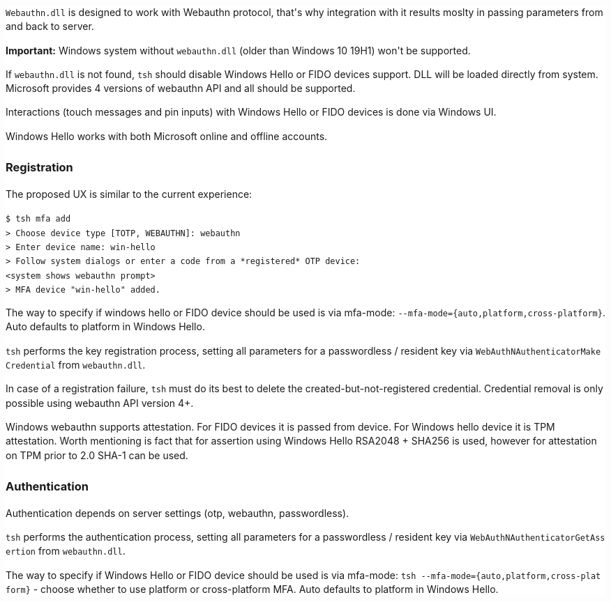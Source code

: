 `Webauthn.dll` is designed to work with Webauthn protocol, that's why
integration with it results moslty in passing parameters from and back to
server.

**Important:** Windows system without `webauthn.dll` (older than Windows 10 19H1)
won't be supported.

If `webauthn.dll` is not found, `tsh` should disable Windows Hello or FIDO
devices support. DLL will be loaded directly from system.
Microsoft provides 4 versions of webauthn API and all should be supported.

Interactions (touch messages and pin inputs) with Windows Hello or FIDO devices
is done via Windows UI.

Windows Hello works with both Microsoft online and offline accounts.

### Registration

The proposed UX is similar to the current experience:

```shell
$ tsh mfa add
> Choose device type [TOTP, WEBAUTHN]: webauthn
> Enter device name: win-hello
> Follow system dialogs or enter a code from a *registered* OTP device:
<system shows webauthn prompt>
> MFA device "win-hello" added.
```

The way to specify if windows hello or FIDO device should be used is via
mfa-mode: `--mfa-mode={auto,platform,cross-platform}`. Auto defaults to platform
in Windows Hello.

`tsh` performs the key registration process, setting all parameters for a
passwordless / resident key via `WebAuthNAuthenticatorMakeCredential` from
`webauthn.dll`.

In case of a registration failure, `tsh` must do its best to delete the
created-but-not-registered credential. Credential removal is only possible
using webauthn API version 4+.

Windows webauthn supports attestation. For FIDO devices it is passed from
device. For Windows hello device it is TPM attestation. Worth mentioning is
fact that for assertion using Windows Hello RSA2048 + SHA256 is used, however
for attestation on TPM prior to 2.0 SHA-1 can be used.

### Authentication

Authentication depends on server settings (otp, webauthn, passwordless).

`tsh` performs the authentication process, setting all parameters for a
passwordless / resident key via `WebAuthNAuthenticatorGetAssertion` from
`webauthn.dll`.

The way to specify if Windows Hello or FIDO device should be used is via
mfa-mode: `tsh --mfa-mode={auto,platform,cross-platform}` - choose whether to
use platform or cross-platform MFA. Auto defaults to platform in Windows Hello.


[passwordless rfd]: https://github.com/gravitational/teleport/blob/master/rfd/0052-passwordless.md
[webauthn API windows docs]: https://docs.microsoft.com/en-us/windows/security/identity-protection/hello-for-business/webauthn-apis